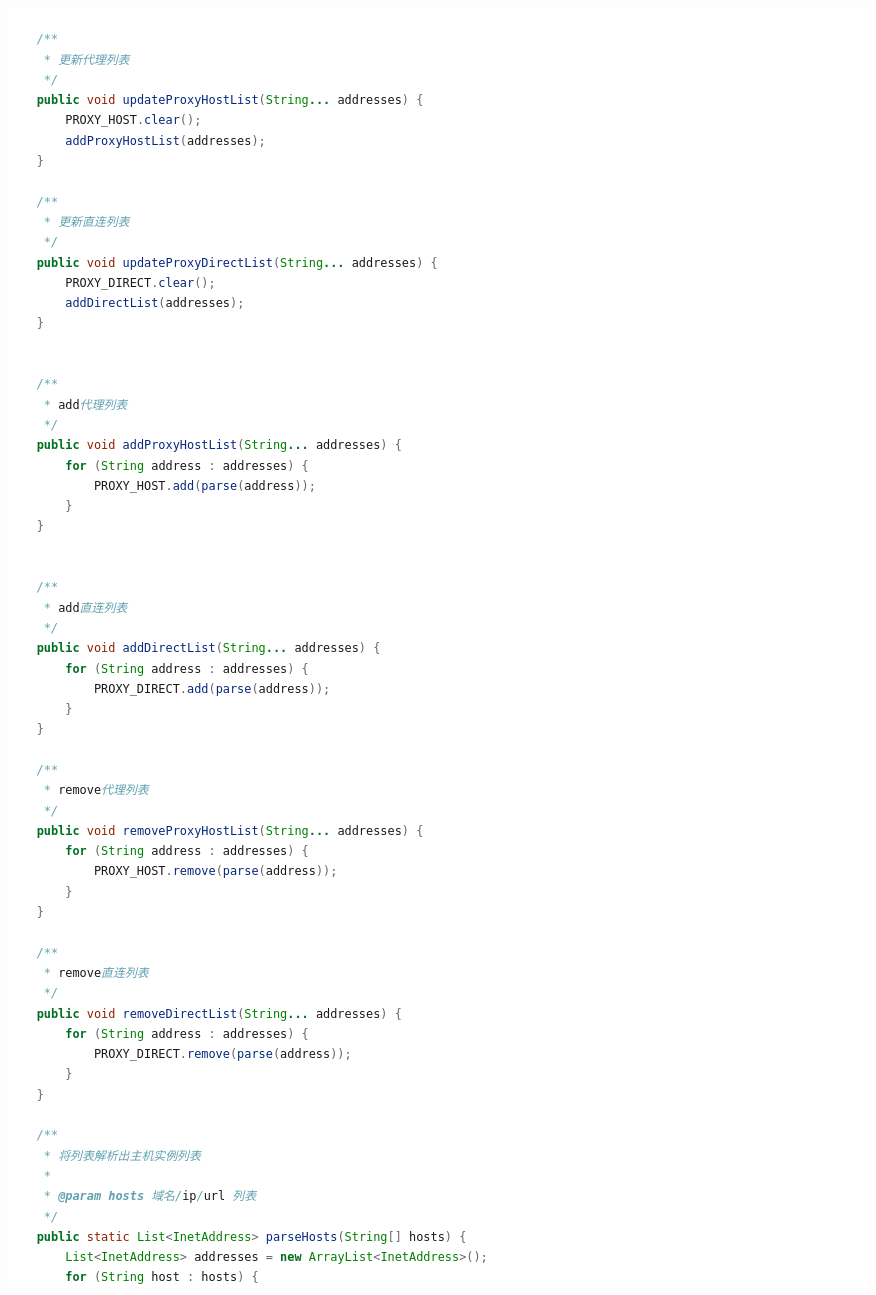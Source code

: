 ```java

    /**
     * 更新代理列表
     */
    public void updateProxyHostList(String... addresses) {
        PROXY_HOST.clear();
        addProxyHostList(addresses);
    }

    /**
     * 更新直连列表
     */
    public void updateProxyDirectList(String... addresses) {
        PROXY_DIRECT.clear();
        addDirectList(addresses);
    }


    /**
     * add代理列表
     */
    public void addProxyHostList(String... addresses) {
        for (String address : addresses) {
            PROXY_HOST.add(parse(address));
        }
    }


    /**
     * add直连列表
     */
    public void addDirectList(String... addresses) {
        for (String address : addresses) {
            PROXY_DIRECT.add(parse(address));
        }
    }

    /**
     * remove代理列表
     */
    public void removeProxyHostList(String... addresses) {
        for (String address : addresses) {
            PROXY_HOST.remove(parse(address));
        }
    }

    /**
     * remove直连列表
     */
    public void removeDirectList(String... addresses) {
        for (String address : addresses) {
            PROXY_DIRECT.remove(parse(address));
        }
    }

    /**
     * 将列表解析出主机实例列表
     *
     * @param hosts 域名/ip/url 列表
     */
    public static List<InetAddress> parseHosts(String[] hosts) {
        List<InetAddress> addresses = new ArrayList<InetAddress>();
        for (String host : hosts) {
```
